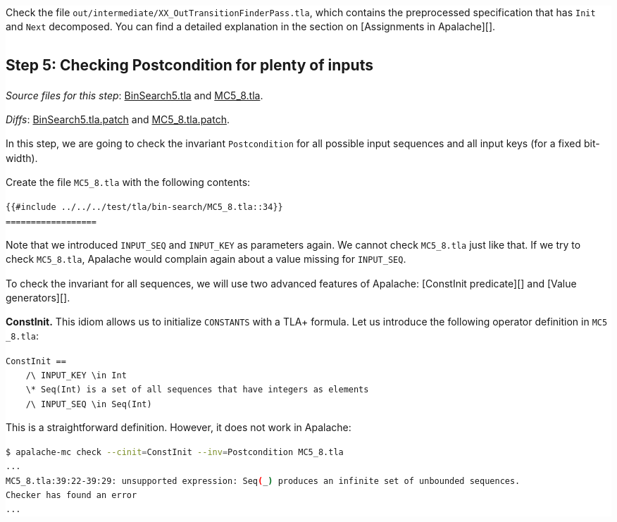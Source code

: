 Check the file `out/intermediate/XX_OutTransitionFinderPass.tla`, which contains the
preprocessed specification that has `Init` and `Next` decomposed. You can find
a detailed explanation in the section on [Assignments in Apalache][].

## Step 5: Checking Postcondition for plenty of inputs

*Source files for this step*:
[BinSearch5.tla](https://github.com/informalsystems/apalache/blob/main/test/tla/bin-search/BinSearch5.tla)
and
[MC5_8.tla](https://github.com/informalsystems/apalache/blob/main/test/tla/bin-search/MC5_8.tla).

*Diffs*:
[BinSearch5.tla.patch](https://github.com/informalsystems/apalache/blob/main/test/tla/bin-search/BinSearch5.tla.patch)
and
[MC5_8.tla.patch](https://github.com/informalsystems/apalache/blob/main/test/tla/bin-search/MC5_8.tla.patch).

In this step, we are going to check the invariant `Postcondition` for all
possible input sequences and all input keys (for a fixed bit-width).

Create the file `MC5_8.tla` with the following contents:

```tla
{{#include ../../../test/tla/bin-search/MC5_8.tla::34}}
==================
```

Note that we introduced `INPUT_SEQ` and `INPUT_KEY` as parameters again. We
cannot check `MC5_8.tla` just like that. If we try to check `MC5_8.tla`,
Apalache would complain again about a value missing for `INPUT_SEQ`.

To check the invariant for all sequences, we will use two advanced features
of Apalache: [ConstInit predicate][] and [Value generators][].

**ConstInit.** This idiom allows us to initialize `CONSTANTS` with a TLA+
formula. Let us introduce the following operator definition in `MC5_8.tla`:

```tla
ConstInit ==
    /\ INPUT_KEY \in Int
    \* Seq(Int) is a set of all sequences that have integers as elements
    /\ INPUT_SEQ \in Seq(Int) 
```

This is a straightforward definition. However, it does not work in Apalache:

```sh
$ apalache-mc check --cinit=ConstInit --inv=Postcondition MC5_8.tla
...
MC5_8.tla:39:22-39:29: unsupported expression: Seq(_) produces an infinite set of unbounded sequences.
Checker has found an error
...
```


[^assignment-order]: It is important to know that TLA+ does not impose any
[^generators]: If you know property-based testing, e.g., [QuickCheck][],
[^no-pre]: Instead of checking whether `INPUT_SEQ` is sorted in the
[HOWTO on writing type annotations]: ../HOWTOs/howto-write-type-annotations.md
[Apalache installation]: ../apalache/installation/index.md
[Leslie Lamport]: https://lamport.azurewebsites.net/
[open an issue]: https://github.com/informalsystems/apalache/issues
[TLC Configuration Files]: ../apalache/parameters.md#tlc-configuration-file
[Tutorial on Snowcat]: ./snowcat-tutorial.md
[Nearly All Binary Searches and Mergesorts are Broken]: https://ai.googleblog.com/2006/06/extra-extra-read-all-about-it-nearly.html
[Binary search in ProB]: https://groups.google.com/g/tlaplus/c/msLltIcexF4/m/qnABiKJmDgAJ
[Binary search with a TLAPS proof]: https://github.com/tlaplus/Examples/blob/master/specifications/LoopInvariance/BinarySearch.tla
[Proving Safety Properties]: http://lamport.azurewebsites.net/tla/proving-safety.pdf
[Binary search algorithm]: https://en.wikipedia.org/wiki/Binary_search_algorithm
[CBMC]: https://www.cprover.org/cbmc/
[Coral]: https://www.microsoft.com/en-us/research/project/q-program-verifier/
[Stainless]: https://stainless.epfl.ch/
[TLA+ Cheatsheet in HTML]: https://mbt.informal.systems/docs/tla_basics_tutorials/tla+cheatsheet.html
[Summary of TLA+]: https://lamport.azurewebsites.net/tla/summary-standalone.pdf
[TLA+ Video Course]: http://lamport.azurewebsites.net/video/videos.html
[Classical implication]: https://en.wikipedia.org/wiki/Material_conditional
[Assignments in Apalache]: ../apalache/assignments-in-depth.md
[ConstInit predicate]: ../apalache/parameters.md#constinit-predicate
[Value generators]: ../lang/apalache-operators.md#value-generators
[QuickCheck]: https://en.wikipedia.org/wiki/QuickCheck
[Arrays.java in OpenJDK]: https://github.com/openjdk/jdk/blob/d7f31d0d53bfec627edc83ceb75fc6202891e186/src/java.base/share/classes/java/util/Arrays.java#L1662-L1698
[Two's complement]: https://en.wikipedia.org/wiki/Two%27s_complement
[Specifying Systems]: http://lamport.azurewebsites.net/tla/book.html?back-link=learning.html
[Test-driven development]: https://en.wikipedia.org/wiki/Test-driven_development
[TLC]: https://github.com/tlaplus/tlaplus/
[Zulip chat]: https://informal-systems.zulipchat.com/login/#narrow/stream/265309-apalache
[ZIP archive]: https://download-directory.github.io/?url=https://github.com/informalsystems/apalache/tree/main/test/tla/bin-search
